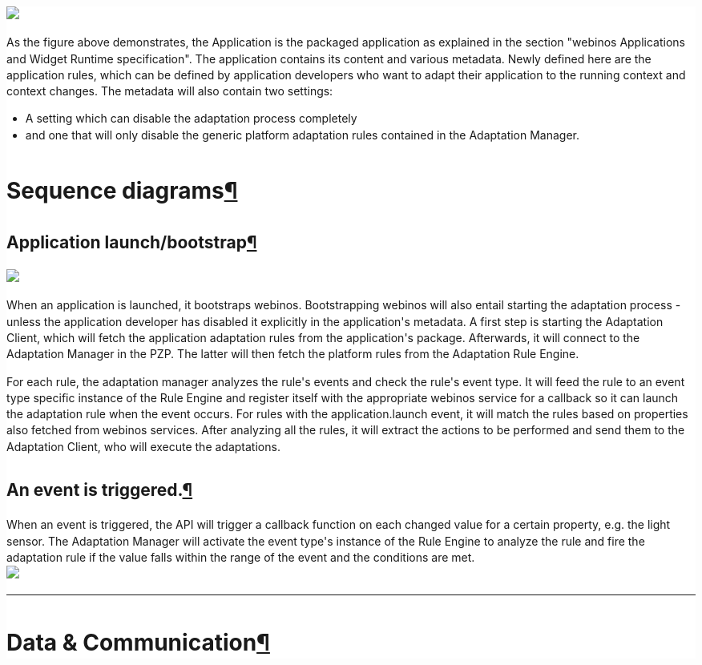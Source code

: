 ![](/redmine/attachments/download/2821)

As the figure above demonstrates, the Application is the packaged
application as explained in the section "webinos Applications and Widget
Runtime specification". The application contains its content and various
metadata. Newly defined here are the application rules, which can be
defined by application developers who want to adapt their application to
the running context and context changes. The metadata will also contain
two settings:

-   A setting which can disable the adaptation process completely
-   and one that will only disable the generic platform adaptation rules
    contained in the Adaptation Manager.

Sequence diagrams[¶](#Sequence-diagrams)
========================================

Application launch/bootstrap[¶](#Application-launchbootstrap)
-------------------------------------------------------------

![](/redmine/attachments/download/2824)

When an application is launched, it bootstraps webinos. Bootstrapping
webinos will also entail starting the adaptation process - unless the
application developer has disabled it explicitly in the application's
metadata. A first step is starting the Adaptation Client, which will
fetch the application adaptation rules from the application's package.
Afterwards, it will connect to the Adaptation Manager in the PZP. The
latter will then fetch the platform rules from the Adaptation Rule
Engine.

For each rule, the adaptation manager analyzes the rule's events and
check the rule's event type. It will feed the rule to an event type
specific instance of the Rule Engine and register itself with the
appropriate webinos service for a callback so it can launch the
adaptation rule when the event occurs. For rules with the
application.launch event, it will match the rules based on properties
also fetched from webinos services. After analyzing all the rules, it
will extract the actions to be performed and send them to the Adaptation
Client, who will execute the adaptations.

An event is triggered.[¶](#An-event-is-triggered)
-------------------------------------------------

When an event is triggered, the API will trigger a callback function on
each changed value for a certain property, e.g. the light sensor. The
Adaptation Manager will activate the event type's instance of the Rule
Engine to analyze the rule and fire the adaptation rule if the value
falls within the range of the event and the conditions are met.\
![](/redmine/attachments/download/2826)

------------------------------------------------------------------------

Data & Communication[¶](#Data-38-Communication)
===============================================
